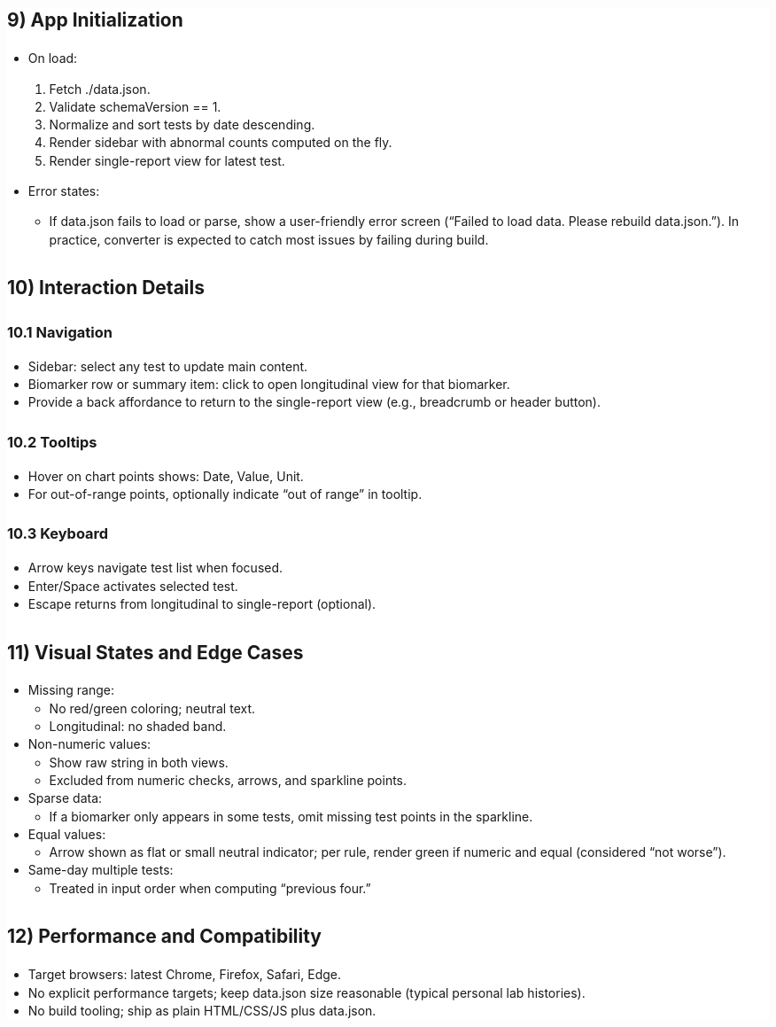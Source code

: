 ## 9) App Initialization
- On load:
  1) Fetch ./data.json.
  2) Validate schemaVersion == 1.
  3) Normalize and sort tests by date descending.
  4) Render sidebar with abnormal counts computed on the fly.
  5) Render single-report view for latest test.

- Error states:
  - If data.json fails to load or parse, show a user-friendly error screen (“Failed to load data. Please rebuild data.json.”). In practice, converter is expected to catch most issues by failing during build.

## 10) Interaction Details

### 10.1 Navigation
- Sidebar: select any test to update main content.
- Biomarker row or summary item: click to open longitudinal view for that biomarker.
- Provide a back affordance to return to the single-report view (e.g., breadcrumb or header button).

### 10.2 Tooltips
- Hover on chart points shows: Date, Value, Unit.
- For out-of-range points, optionally indicate “out of range” in tooltip.

### 10.3 Keyboard
- Arrow keys navigate test list when focused.
- Enter/Space activates selected test.
- Escape returns from longitudinal to single-report (optional).

## 11) Visual States and Edge Cases
- Missing range:
  - No red/green coloring; neutral text.
  - Longitudinal: no shaded band.
- Non-numeric values:
  - Show raw string in both views.
  - Excluded from numeric checks, arrows, and sparkline points.
- Sparse data:
  - If a biomarker only appears in some tests, omit missing test points in the sparkline.
- Equal values:
  - Arrow shown as flat or small neutral indicator; per rule, render green if numeric and equal (considered “not worse”).
- Same-day multiple tests:
  - Treated in input order when computing “previous four.”

## 12) Performance and Compatibility
- Target browsers: latest Chrome, Firefox, Safari, Edge.
- No explicit performance targets; keep data.json size reasonable (typical personal lab histories).
- No build tooling; ship as plain HTML/CSS/JS plus data.json.
